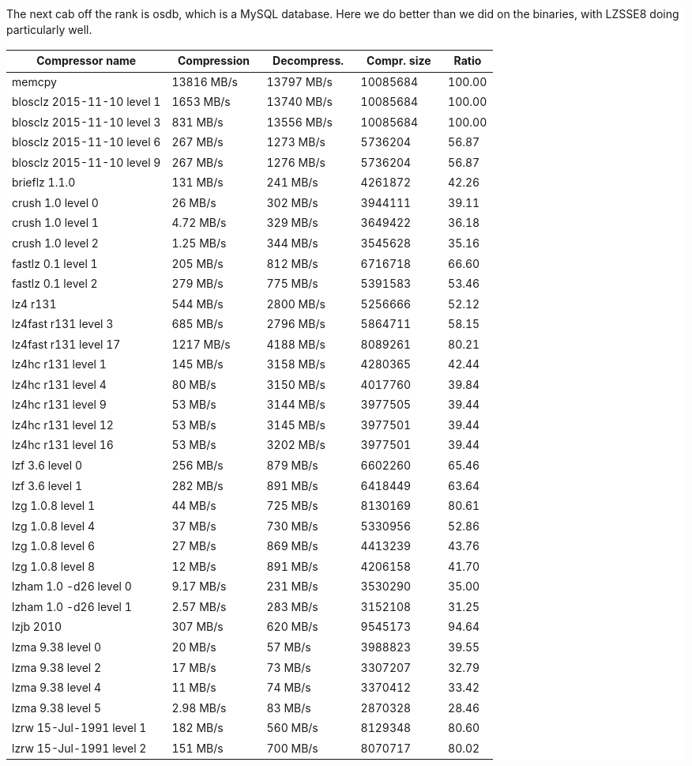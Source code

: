 
The next cab off the rank is osdb, which is a MySQL database. Here we do better than we did on the binaries, with LZSSE8 doing particularly well.

| Compressor name             | &nbsp;&nbsp;Compression&nbsp;&nbsp;| &nbsp;&nbsp;Decompress.&nbsp;&nbsp;| &nbsp;&nbsp;Compr. size&nbsp;&nbsp; | &nbsp;&nbsp;Ratio&nbsp;&nbsp; |
| ---------------             | -----------| -----------| ----------- | ----- |
| memcpy                      | 13816 MB/s | 13797 MB/s |    10085684 |100.00 |
| blosclz 2015-11-10 level 1  |  1653 MB/s | 13740 MB/s |    10085684 |100.00 |
| blosclz 2015-11-10 level 3  |   831 MB/s | 13556 MB/s |    10085684 |100.00 |
| blosclz 2015-11-10 level 6  |   267 MB/s |  1273 MB/s |     5736204 | 56.87 |
| blosclz 2015-11-10 level 9  |   267 MB/s |  1276 MB/s |     5736204 | 56.87 |
| brieflz 1.1.0               |   131 MB/s |   241 MB/s |     4261872 | 42.26 |
| crush 1.0 level 0           |    26 MB/s |   302 MB/s |     3944111 | 39.11 |
| crush 1.0 level 1           |  4.72 MB/s |   329 MB/s |     3649422 | 36.18 |
| crush 1.0 level 2           |  1.25 MB/s |   344 MB/s |     3545628 | 35.16 |
| fastlz 0.1 level 1          |   205 MB/s |   812 MB/s |     6716718 | 66.60 |
| fastlz 0.1 level 2          |   279 MB/s |   775 MB/s |     5391583 | 53.46 |
| lz4 r131                    |   544 MB/s |  2800 MB/s |     5256666 | 52.12 |
| lz4fast r131 level 3        |   685 MB/s |  2796 MB/s |     5864711 | 58.15 |
| lz4fast r131 level 17       |  1217 MB/s |  4188 MB/s |     8089261 | 80.21 |
| lz4hc r131 level 1          |   145 MB/s |  3158 MB/s |     4280365 | 42.44 |
| lz4hc r131 level 4          |    80 MB/s |  3150 MB/s |     4017760 | 39.84 |
| lz4hc r131 level 9          |    53 MB/s |  3144 MB/s |     3977505 | 39.44 |
| lz4hc r131 level 12         |    53 MB/s |  3145 MB/s |     3977501 | 39.44 |
| lz4hc r131 level 16         |    53 MB/s |  3202 MB/s |     3977501 | 39.44 |
| lzf 3.6 level 0             |   256 MB/s |   879 MB/s |     6602260 | 65.46 |
| lzf 3.6 level 1             |   282 MB/s |   891 MB/s |     6418449 | 63.64 |
| lzg 1.0.8 level 1           |    44 MB/s |   725 MB/s |     8130169 | 80.61 |
| lzg 1.0.8 level 4           |    37 MB/s |   730 MB/s |     5330956 | 52.86 |
| lzg 1.0.8 level 6           |    27 MB/s |   869 MB/s |     4413239 | 43.76 |
| lzg 1.0.8 level 8           |    12 MB/s |   891 MB/s |     4206158 | 41.70 |
| lzham 1.0 -d26 level 0      |  9.17 MB/s |   231 MB/s |     3530290 | 35.00 |
| lzham 1.0 -d26 level 1      |  2.57 MB/s |   283 MB/s |     3152108 | 31.25 |
| lzjb 2010                   |   307 MB/s |   620 MB/s |     9545173 | 94.64 |
| lzma 9.38 level 0           |    20 MB/s |    57 MB/s |     3988823 | 39.55 |
| lzma 9.38 level 2           |    17 MB/s |    73 MB/s |     3307207 | 32.79 |
| lzma 9.38 level 4           |    11 MB/s |    74 MB/s |     3370412 | 33.42 |
| lzma 9.38 level 5           |  2.98 MB/s |    83 MB/s |     2870328 | 28.46 |
| lzrw 15-Jul-1991 level 1    |   182 MB/s |   560 MB/s |     8129348 | 80.60 |
| lzrw 15-Jul-1991 level 2    |   151 MB/s |   700 MB/s |     8070717 | 80.02 |